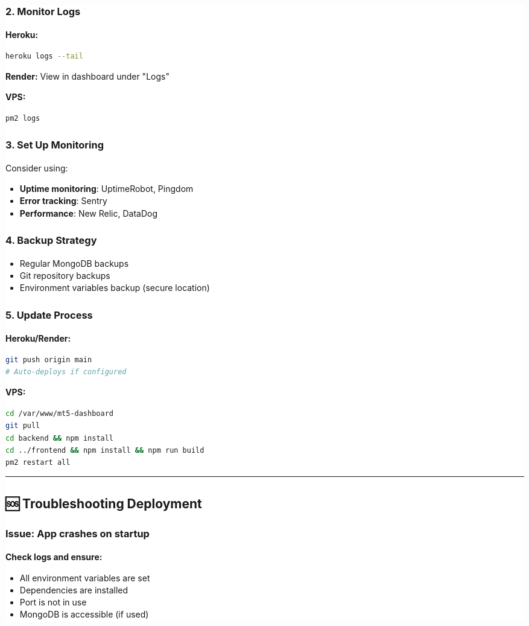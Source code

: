 ### 2. Monitor Logs

**Heroku:**
```bash
heroku logs --tail
```

**Render:**
View in dashboard under "Logs"

**VPS:**
```bash
pm2 logs
```

### 3. Set Up Monitoring

Consider using:
- **Uptime monitoring**: UptimeRobot, Pingdom
- **Error tracking**: Sentry
- **Performance**: New Relic, DataDog

### 4. Backup Strategy

- Regular MongoDB backups
- Git repository backups
- Environment variables backup (secure location)

### 5. Update Process

**Heroku/Render:**
```bash
git push origin main
# Auto-deploys if configured
```

**VPS:**
```bash
cd /var/www/mt5-dashboard
git pull
cd backend && npm install
cd ../frontend && npm install && npm run build
pm2 restart all
```

---

## 🆘 Troubleshooting Deployment

### Issue: App crashes on startup

**Check logs and ensure:**
- All environment variables are set
- Dependencies are installed
- Port is not in use
- MongoDB is accessible (if used)
